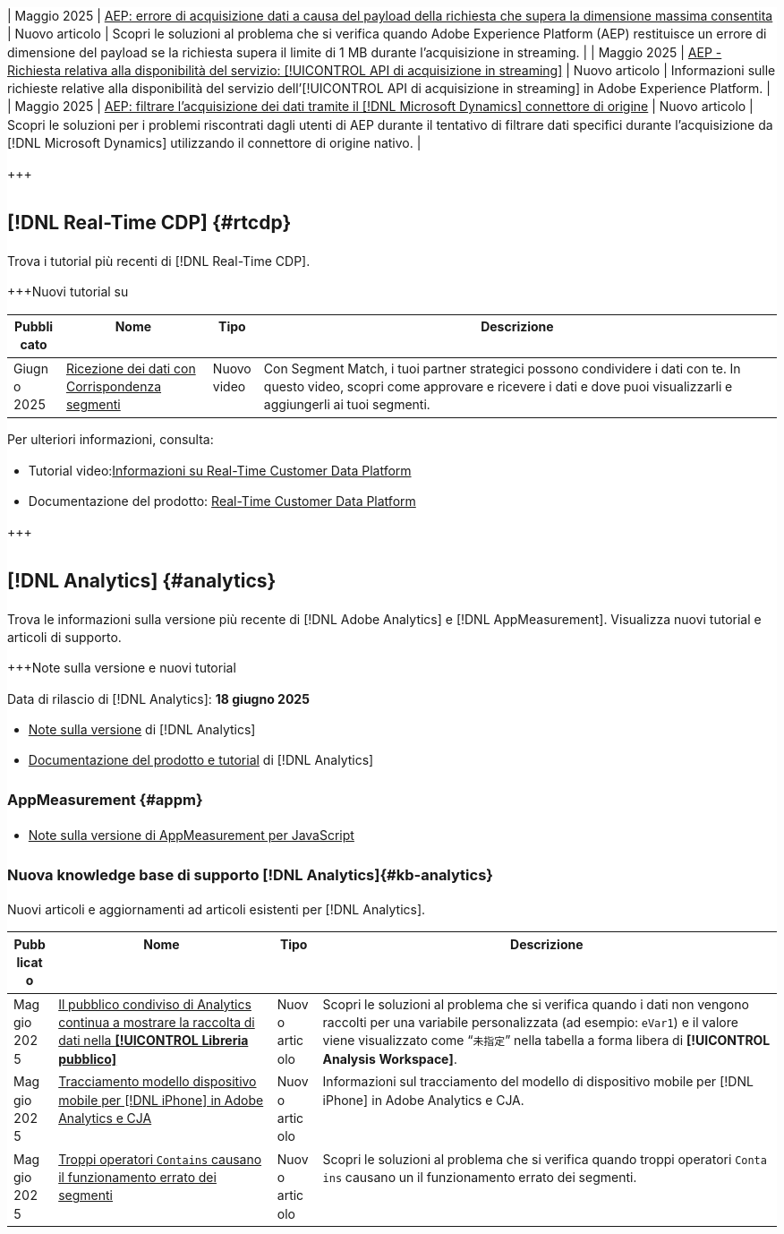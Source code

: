 | Maggio 2025 | [AEP: errore di acquisizione dati a causa del payload della richiesta che supera la dimensione massima consentita](https://experienceleague.adobe.com/it/docs/experience-cloud-kcs/kbarticles/ka-26712) | Nuovo articolo | Scopri le soluzioni al problema che si verifica quando Adobe Experience Platform (AEP) restituisce un errore di dimensione del payload se la richiesta supera il limite di 1 MB durante l’acquisizione in streaming. |
| Maggio 2025 | [AEP - Richiesta relativa alla disponibilità del servizio: [!UICONTROL API di acquisizione in streaming]](https://experienceleague.adobe.com/it/docs/experience-cloud-kcs/kbarticles/ka-26456) | Nuovo articolo | Informazioni sulle richieste relative alla disponibilità del servizio dell’[!UICONTROL API di acquisizione in streaming] in Adobe Experience Platform. |
| Maggio 2025 | [AEP: filtrare l’acquisizione dei dati tramite il  [!DNL Microsoft Dynamics] connettore di origine](https://experienceleague.adobe.com/it/docs/experience-cloud-kcs/kbarticles/ka-26458) | Nuovo articolo | Scopri le soluzioni per i problemi riscontrati dagli utenti di AEP durante il tentativo di filtrare dati specifici durante l’acquisizione da [!DNL Microsoft Dynamics] utilizzando il connettore di origine nativo. |

+++

## [!DNL Real-Time CDP] {#rtcdp}

Trova i tutorial più recenti di [!DNL Real-Time CDP]. 

+++Nuovi tutorial su

| Pubblicato | Nome | Tipo | Descrizione |
| ----------| ---------- | ---------- |---------- |
| Giugno 2025 | [Ricezione dei dati con Corrispondenza segmenti](https://experienceleague.adobe.com/it/docs/platform-learn/tutorials/audiences/segment-match/segment-match-receiving-data) | Nuovo video | Con Segment Match, i tuoi partner strategici possono condividere i dati con te. In questo video, scopri come approvare e ricevere i dati e dove puoi visualizzarli e aggiungerli ai tuoi segmenti. |

Per ulteriori informazioni, consulta:

* Tutorial video:[Informazioni su Real-Time Customer Data Platform](https://experienceleague.adobe.com/it/docs/platform-learn/tutorials/rtcdp/understanding-the-real-time-customer-data-platform)

* Documentazione del prodotto: [Real-Time Customer Data Platform](https://experienceleague.adobe.com/it/docs/real-time-customer-data-platform)

+++

## [!DNL Analytics] {#analytics}

Trova le informazioni sulla versione più recente di [!DNL Adobe Analytics] e [!DNL AppMeasurement]. Visualizza nuovi tutorial e articoli di supporto.

+++Note sulla versione e nuovi tutorial

Data di rilascio di [!DNL Analytics]: **18 giugno 2025**

* [Note sulla versione](https://experienceleague.adobe.com/it/docs/analytics/release-notes/latest) di [!DNL Analytics]

* [Documentazione del prodotto e tutorial](https://experienceleague.adobe.com/it/docs/analytics) di [!DNL Analytics]

### AppMeasurement {#appm}

* [Note sulla versione di AppMeasurement per JavaScript](https://github.com/adobe/appmeasurement/releases)



### Nuova knowledge base di supporto [!DNL Analytics]{#kb-analytics}

Nuovi articoli e aggiornamenti ad articoli esistenti per [!DNL Analytics].

| Pubblicato | Nome | Tipo | Descrizione |
|---------|--------|---------|---------|
| Maggio 2025 | [Il pubblico condiviso di Analytics continua a mostrare la raccolta di dati nella **[!UICONTROL Libreria pubblico]**](https://experienceleague.adobe.com/it/docs/experience-cloud-kcs/kbarticles/ka-26635) | Nuovo articolo | Scopri le soluzioni al problema che si verifica quando i dati non vengono raccolti per una variabile personalizzata (ad esempio: `eVar1`) e il valore viene visualizzato come “`未指定`” nella tabella a forma libera di **[!UICONTROL Analysis Workspace]**. |
| Maggio 2025 | [Tracciamento modello dispositivo mobile per  [!DNL iPhone]  in Adobe Analytics e CJA](https://experienceleague.adobe.com/it/docs/experience-cloud-kcs/kbarticles/ka-26568) | Nuovo articolo | Informazioni sul tracciamento del modello di dispositivo mobile per [!DNL iPhone] in Adobe Analytics e CJA. |
| Maggio 2025 | [Troppi operatori `Contains` causano il funzionamento errato dei segmenti](https://experienceleague.adobe.com/it/docs/experience-cloud-kcs/kbarticles/ka-25262) | Nuovo articolo | Scopri le soluzioni al problema che si verifica quando troppi operatori `Contains` causano un il funzionamento errato dei segmenti. |
